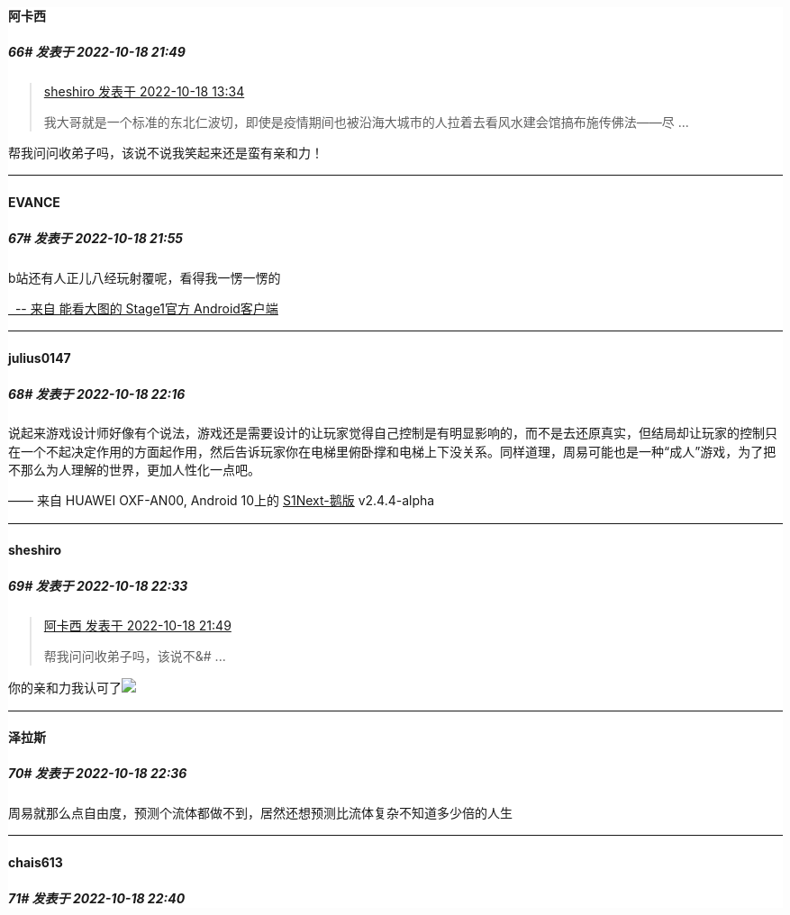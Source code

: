 ####  阿卡西  
##### 66#       发表于 2022-10-18 21:49

<blockquote><a href="httphttps://bbs.saraba1st.com/2b/forum.php?mod=redirect&amp;goto=findpost&amp;pid=57970779&amp;ptid=2100285" target="_blank">sheshiro 发表于 2022-10-18 13:34</a>

我大哥就是一个标准的东北仁波切，即使是疫情期间也被沿海大城市的人拉着去看风水建会馆搞布施传佛法——尽 ...</blockquote>
帮我问问收弟子吗，该说不说我笑起来还是蛮有亲和力！



*****

####  EVANCE  
##### 67#       发表于 2022-10-18 21:55

b站还有人正儿八经玩射覆呢，看得我一愣一愣的

[  -- 来自 能看大图的 Stage1官方 Android客户端](https://www.coolapk.com/apk/140634)



*****

####  julius0147  
##### 68#       发表于 2022-10-18 22:16

说起来游戏设计师好像有个说法，游戏还是需要设计的让玩家觉得自己控制是有明显影响的，而不是去还原真实，但结局却让玩家的控制只在一个不起决定作用的方面起作用，然后告诉玩家你在电梯里俯卧撑和电梯上下没关系。同样道理，周易可能也是一种“成人”游戏，为了把不那么为人理解的世界，更加人性化一点吧。

—— 来自 HUAWEI OXF-AN00, Android 10上的 [S1Next-鹅版](https://github.com/ykrank/S1-Next/releases) v2.4.4-alpha



*****

####  sheshiro  
##### 69#       发表于 2022-10-18 22:33

<blockquote><a href="httphttps://bbs.saraba1st.com/2b/forum.php?mod=redirect&amp;goto=findpost&amp;pid=57979308&amp;ptid=2100285" target="_blank">阿卡西 发表于 2022-10-18 21:49</a>

帮我问问收弟子吗，该说不&amp;# ...</blockquote>
你的亲和力我认可了<img src="https://static.saraba1st.com/image/smiley/face2017/252.png" referrerpolicy="no-referrer">

*****

####  泽拉斯  
##### 70#       发表于 2022-10-18 22:36

周易就那么点自由度，预测个流体都做不到，居然还想预测比流体复杂不知道多少倍的人生

*****

####  chais613  
##### 71#       发表于 2022-10-18 22:40
